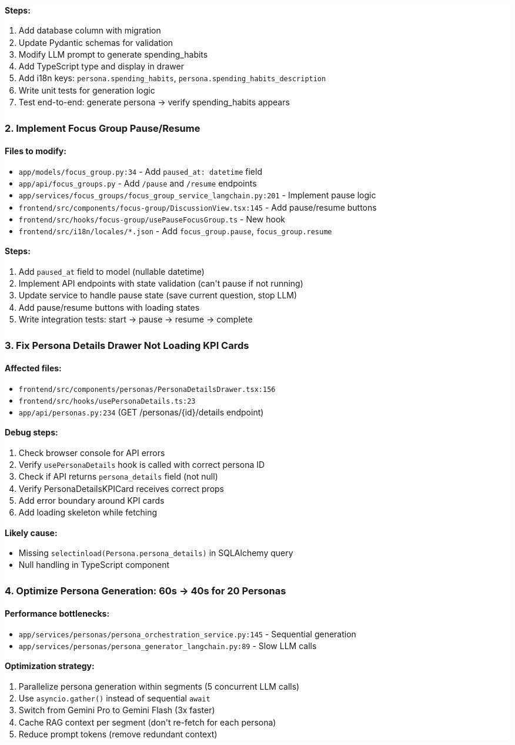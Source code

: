 **Steps:**
1. Add database column with migration
2. Update Pydantic schemas for validation
3. Modify LLM prompt to generate spending_habits
4. Add TypeScript type and display in drawer
5. Add i18n keys: `persona.spending_habits`, `persona.spending_habits_description`
6. Write unit tests for generation logic
7. Test end-to-end: generate persona → verify spending_habits appears

### 2. Implement Focus Group Pause/Resume
**Files to modify:**
- `app/models/focus_group.py:34` - Add `paused_at: datetime` field
- `app/api/focus_groups.py` - Add `/pause` and `/resume` endpoints
- `app/services/focus_groups/focus_group_service_langchain.py:201` - Implement pause logic
- `frontend/src/components/focus-group/DiscussionView.tsx:145` - Add pause/resume buttons
- `frontend/src/hooks/focus-group/usePauseFocusGroup.ts` - New hook
- `frontend/src/i18n/locales/*.json` - Add `focus_group.pause`, `focus_group.resume`

**Steps:**
1. Add `paused_at` field to model (nullable datetime)
2. Implement API endpoints with state validation (can't pause if not running)
3. Update service to handle pause state (save current question, stop LLM)
4. Add pause/resume buttons with loading states
5. Write integration tests: start → pause → resume → complete

### 3. Fix Persona Details Drawer Not Loading KPI Cards
**Affected files:**
- `frontend/src/components/personas/PersonaDetailsDrawer.tsx:156`
- `frontend/src/hooks/usePersonaDetails.ts:23`
- `app/api/personas.py:234` (GET /personas/{id}/details endpoint)

**Debug steps:**
1. Check browser console for API errors
2. Verify `usePersonaDetails` hook is called with correct persona ID
3. Check if API returns `persona_details` field (not null)
4. Verify PersonaDetailsKPICard receives correct props
5. Add error boundary around KPI cards
6. Add loading skeleton while fetching

**Likely cause:**
- Missing `selectinload(Persona.persona_details)` in SQLAlchemy query
- Null handling in TypeScript component

### 4. Optimize Persona Generation: 60s → 40s for 20 Personas
**Performance bottlenecks:**
- `app/services/personas/persona_orchestration_service.py:145` - Sequential generation
- `app/services/personas/persona_generator_langchain.py:89` - Slow LLM calls

**Optimization strategy:**
1. Parallelize persona generation within segments (5 concurrent LLM calls)
2. Use `asyncio.gather()` instead of sequential `await`
3. Switch from Gemini Pro to Gemini Flash (3x faster)
4. Cache RAG context per segment (don't re-fetch for each persona)
5. Reduce prompt tokens (remove redundant context)
